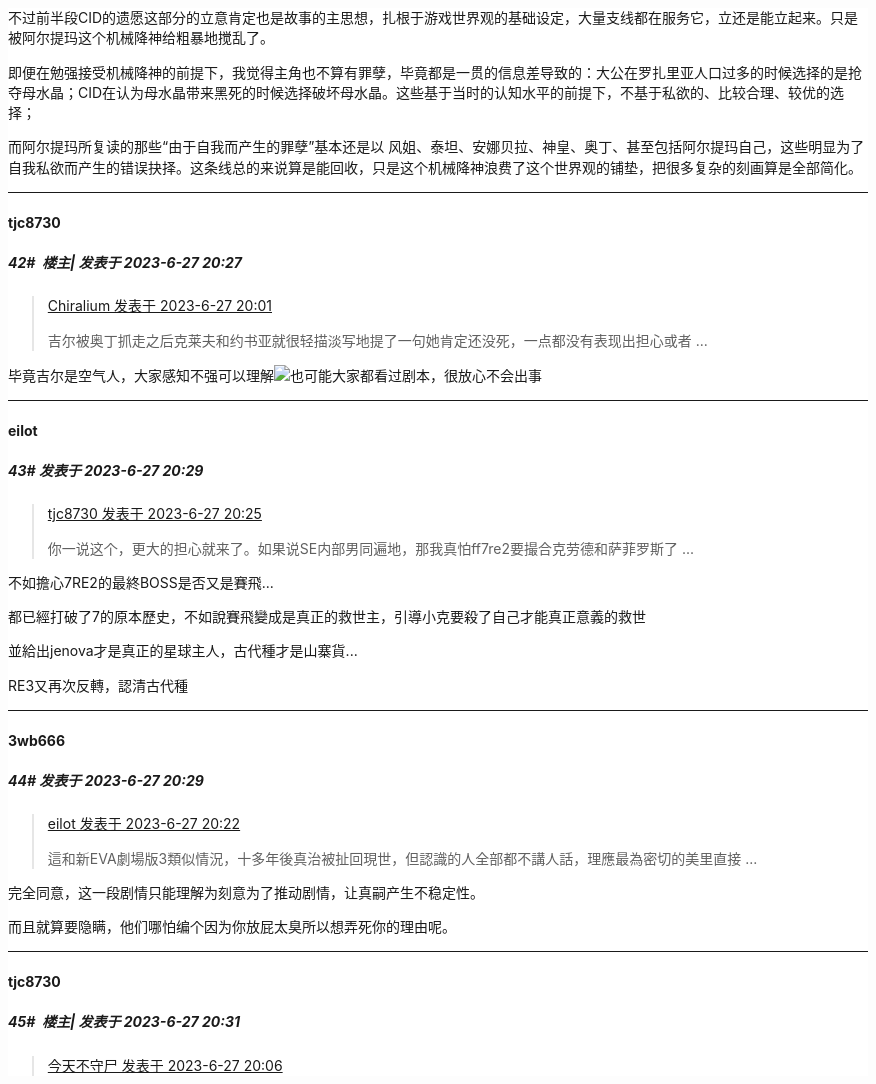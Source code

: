 不过前半段CID的遗愿这部分的立意肯定也是故事的主思想，扎根于游戏世界观的基础设定，大量支线都在服务它，立还是能立起来。只是被阿尔提玛这个机械降神给粗暴地搅乱了。

即便在勉强接受机械降神的前提下，我觉得主角也不算有罪孽，毕竟都是一贯的信息差导致的：大公在罗扎里亚人口过多的时候选择的是抢夺母水晶；CID在认为母水晶带来黑死的时候选择破坏母水晶。这些基于当时的认知水平的前提下，不基于私欲的、比较合理、较优的选择； 

而阿尔提玛所复读的那些“由于自我而产生的罪孽”基本还是以 风姐、泰坦、安娜贝拉、神皇、奥丁、甚至包括阿尔提玛自己，这些明显为了自我私欲而产生的错误抉择。这条线总的来说算是能回收，只是这个机械降神浪费了这个世界观的铺垫，把很多复杂的刻画算是全部简化。

*****

####  tjc8730  
##### 42#         楼主| 发表于 2023-6-27 20:27

<blockquote><a href="httphttps://bbs.saraba1st.com/2b/forum.php?mod=redirect&amp;goto=findpost&amp;pid=61456522&amp;ptid=2141928" target="_blank">Chiralium 发表于 2023-6-27 20:01</a>

吉尔被奥丁抓走之后克莱夫和约书亚就很轻描淡写地提了一句她肯定还没死，一点都没有表现出担心或者 ...</blockquote>
毕竟吉尔是空气人，大家感知不强可以理解<img src="https://static.saraba1st.com/image/smiley/face2017/001.png" referrerpolicy="no-referrer">也可能大家都看过剧本，很放心不会出事

*****

####  eilot  
##### 43#       发表于 2023-6-27 20:29

<blockquote><a href="httphttps://bbs.saraba1st.com/2b/forum.php?mod=redirect&amp;goto=findpost&amp;pid=61456820&amp;ptid=2141928" target="_blank">tjc8730 发表于 2023-6-27 20:25</a>

你一说这个，更大的担心就来了。如果说SE内部男同遍地，那我真怕ff7re2要撮合克劳德和萨菲罗斯了 ...</blockquote>
不如擔心7RE2的最終BOSS是否又是賽飛...

都已經打破了7的原本歷史，不如說賽飛變成是真正的救世主，引導小克要殺了自己才能真正意義的救世

並給出jenova才是真正的星球主人，古代種才是山寨貨...

RE3又再次反轉，認清古代種

*****

####  3wb666  
##### 44#       发表于 2023-6-27 20:29

<blockquote><a href="httphttps://bbs.saraba1st.com/2b/forum.php?mod=redirect&amp;goto=findpost&amp;pid=61456781&amp;ptid=2141928" target="_blank">eilot 发表于 2023-6-27 20:22</a>

這和新EVA劇場版3類似情況，十多年後真治被扯回現世，但認識的人全部都不講人話，理應最為密切的美里直接 ...</blockquote>
完全同意，这一段剧情只能理解为刻意为了推动剧情，让真嗣产生不稳定性。

而且就算要隐瞒，他们哪怕编个因为你放屁太臭所以想弄死你的理由呢。

*****

####  tjc8730  
##### 45#         楼主| 发表于 2023-6-27 20:31

<blockquote><a href="httphttps://bbs.saraba1st.com/2b/forum.php?mod=redirect&amp;goto=findpost&amp;pid=61456566&amp;ptid=2141928" target="_blank">今天不守尸 发表于 2023-6-27 20:06</a>
